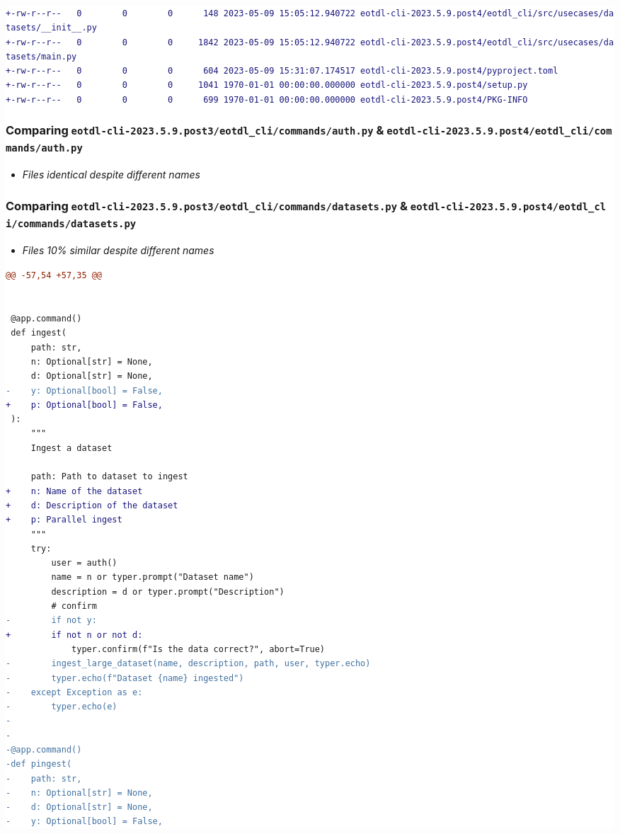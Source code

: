 ```diff
+-rw-r--r--   0        0        0      148 2023-05-09 15:05:12.940722 eotdl-cli-2023.5.9.post4/eotdl_cli/src/usecases/datasets/__init__.py
+-rw-r--r--   0        0        0     1842 2023-05-09 15:05:12.940722 eotdl-cli-2023.5.9.post4/eotdl_cli/src/usecases/datasets/main.py
+-rw-r--r--   0        0        0      604 2023-05-09 15:31:07.174517 eotdl-cli-2023.5.9.post4/pyproject.toml
+-rw-r--r--   0        0        0     1041 1970-01-01 00:00:00.000000 eotdl-cli-2023.5.9.post4/setup.py
+-rw-r--r--   0        0        0      699 1970-01-01 00:00:00.000000 eotdl-cli-2023.5.9.post4/PKG-INFO
```

### Comparing `eotdl-cli-2023.5.9.post3/eotdl_cli/commands/auth.py` & `eotdl-cli-2023.5.9.post4/eotdl_cli/commands/auth.py`

 * *Files identical despite different names*

### Comparing `eotdl-cli-2023.5.9.post3/eotdl_cli/commands/datasets.py` & `eotdl-cli-2023.5.9.post4/eotdl_cli/commands/datasets.py`

 * *Files 10% similar despite different names*

```diff
@@ -57,54 +57,35 @@
 
 
 @app.command()
 def ingest(
     path: str,
     n: Optional[str] = None,
     d: Optional[str] = None,
-    y: Optional[bool] = False,
+    p: Optional[bool] = False,
 ):
     """
     Ingest a dataset
 
     path: Path to dataset to ingest
+    n: Name of the dataset
+    d: Description of the dataset
+    p: Parallel ingest
     """
     try:
         user = auth()
         name = n or typer.prompt("Dataset name")
         description = d or typer.prompt("Description")
         # confirm
-        if not y:
+        if not n or not d:
             typer.confirm(f"Is the data correct?", abort=True)
-        ingest_large_dataset(name, description, path, user, typer.echo)
-        typer.echo(f"Dataset {name} ingested")
-    except Exception as e:
-        typer.echo(e)
-
-
-@app.command()
-def pingest(
-    path: str,
-    n: Optional[str] = None,
-    d: Optional[str] = None,
-    y: Optional[bool] = False,
```